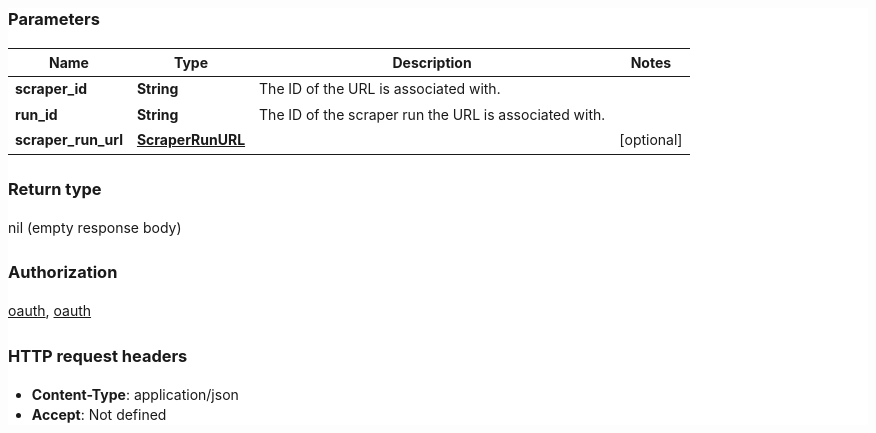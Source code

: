 ### Parameters

| Name | Type | Description | Notes |
| ---- | ---- | ----------- | ----- |
| **scraper_id** | **String** | The ID of the URL is associated with. |  |
| **run_id** | **String** | The ID of the scraper run the URL is associated with. |  |
| **scraper_run_url** | [**ScraperRunURL**](ScraperRunURL.md) |  | [optional] |

### Return type

nil (empty response body)

### Authorization

[oauth](../README.md#oauth), [oauth](../README.md#oauth)

### HTTP request headers

- **Content-Type**: application/json
- **Accept**: Not defined

